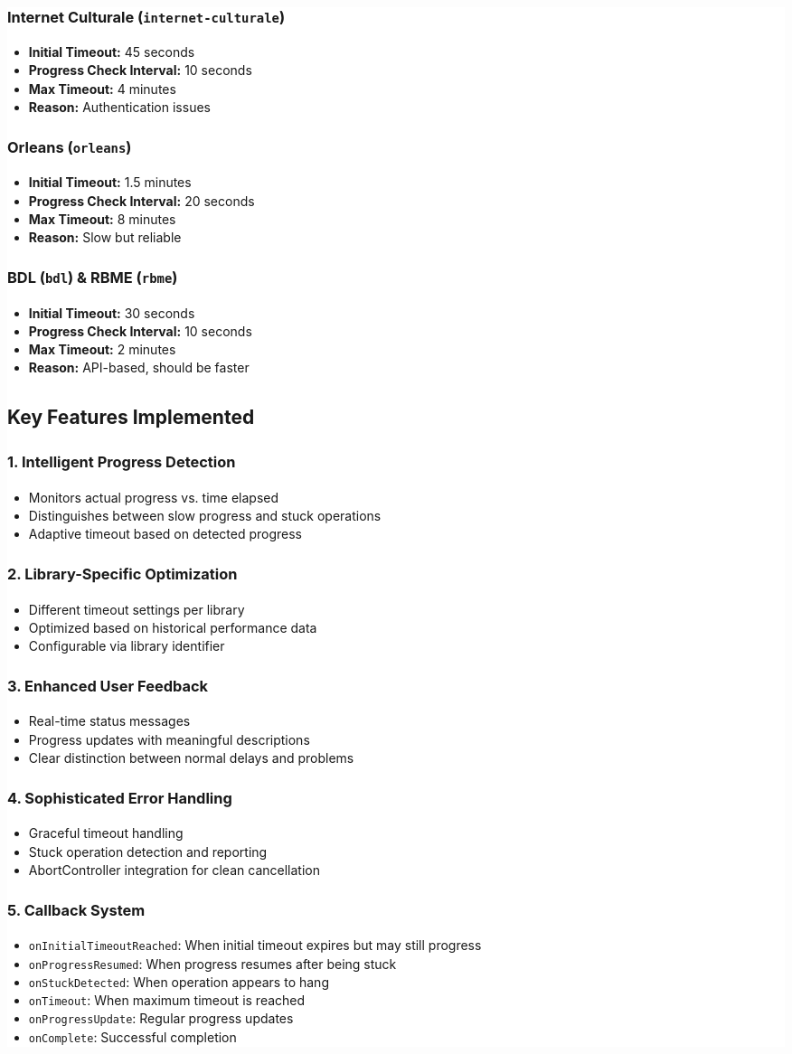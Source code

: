 ### Internet Culturale (`internet-culturale`)
- **Initial Timeout:** 45 seconds
- **Progress Check Interval:** 10 seconds
- **Max Timeout:** 4 minutes
- **Reason:** Authentication issues

### Orleans (`orleans`)
- **Initial Timeout:** 1.5 minutes
- **Progress Check Interval:** 20 seconds
- **Max Timeout:** 8 minutes
- **Reason:** Slow but reliable

### BDL (`bdl`) & RBME (`rbme`)
- **Initial Timeout:** 30 seconds
- **Progress Check Interval:** 10 seconds
- **Max Timeout:** 2 minutes
- **Reason:** API-based, should be faster

## Key Features Implemented

### 1. Intelligent Progress Detection
- Monitors actual progress vs. time elapsed
- Distinguishes between slow progress and stuck operations
- Adaptive timeout based on detected progress

### 2. Library-Specific Optimization
- Different timeout settings per library
- Optimized based on historical performance data
- Configurable via library identifier

### 3. Enhanced User Feedback
- Real-time status messages
- Progress updates with meaningful descriptions
- Clear distinction between normal delays and problems

### 4. Sophisticated Error Handling
- Graceful timeout handling
- Stuck operation detection and reporting
- AbortController integration for clean cancellation

### 5. Callback System
- `onInitialTimeoutReached`: When initial timeout expires but may still progress
- `onProgressResumed`: When progress resumes after being stuck
- `onStuckDetected`: When operation appears to hang
- `onTimeout`: When maximum timeout is reached
- `onProgressUpdate`: Regular progress updates
- `onComplete`: Successful completion
